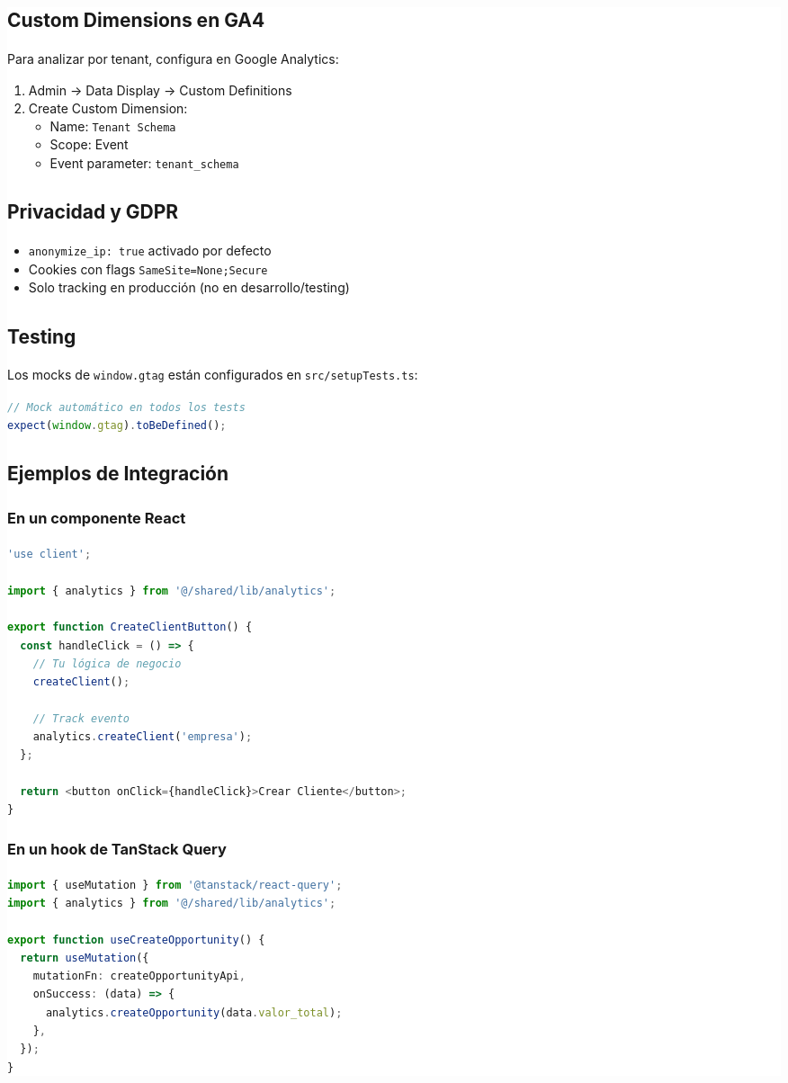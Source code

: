## Custom Dimensions en GA4

Para analizar por tenant, configura en Google Analytics:

1. Admin → Data Display → Custom Definitions
2. Create Custom Dimension:
   - Name: `Tenant Schema`
   - Scope: Event
   - Event parameter: `tenant_schema`

## Privacidad y GDPR

- `anonymize_ip: true` activado por defecto
- Cookies con flags `SameSite=None;Secure`
- Solo tracking en producción (no en desarrollo/testing)

## Testing

Los mocks de `window.gtag` están configurados en `src/setupTests.ts`:

```typescript
// Mock automático en todos los tests
expect(window.gtag).toBeDefined();
```

## Ejemplos de Integración

### En un componente React

```typescript
'use client';

import { analytics } from '@/shared/lib/analytics';

export function CreateClientButton() {
  const handleClick = () => {
    // Tu lógica de negocio
    createClient();

    // Track evento
    analytics.createClient('empresa');
  };

  return <button onClick={handleClick}>Crear Cliente</button>;
}
```

### En un hook de TanStack Query

```typescript
import { useMutation } from '@tanstack/react-query';
import { analytics } from '@/shared/lib/analytics';

export function useCreateOpportunity() {
  return useMutation({
    mutationFn: createOpportunityApi,
    onSuccess: (data) => {
      analytics.createOpportunity(data.valor_total);
    },
  });
}
```
